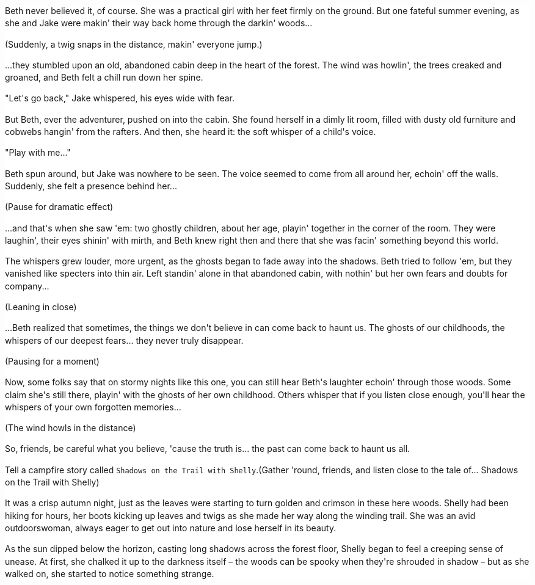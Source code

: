 Beth never believed it, of course. She was a practical girl with her feet firmly on the ground. But one fateful summer evening, as she and Jake were makin' their way back home through the darkin' woods...

(Suddenly, a twig snaps in the distance, makin' everyone jump.)

...they stumbled upon an old, abandoned cabin deep in the heart of the forest. The wind was howlin', the trees creaked and groaned, and Beth felt a chill run down her spine.

"Let's go back," Jake whispered, his eyes wide with fear.

But Beth, ever the adventurer, pushed on into the cabin. She found herself in a dimly lit room, filled with dusty old furniture and cobwebs hangin' from the rafters. And then, she heard it: the soft whisper of a child's voice.

"Play with me..."

Beth spun around, but Jake was nowhere to be seen. The voice seemed to come from all around her, echoin' off the walls. Suddenly, she felt a presence behind her...

(Pause for dramatic effect)

...and that's when she saw 'em: two ghostly children, about her age, playin' together in the corner of the room. They were laughin', their eyes shinin' with mirth, and Beth knew right then and there that she was facin' something beyond this world.

The whispers grew louder, more urgent, as the ghosts began to fade away into the shadows. Beth tried to follow 'em, but they vanished like specters into thin air. Left standin' alone in that abandoned cabin, with nothin' but her own fears and doubts for company...

(Leaning in close)

...Beth realized that sometimes, the things we don't believe in can come back to haunt us. The ghosts of our childhoods, the whispers of our deepest fears... they never truly disappear.

(Pausing for a moment)

Now, some folks say that on stormy nights like this one, you can still hear Beth's laughter echoin' through those woods. Some claim she's still there, playin' with the ghosts of her own childhood. Others whisper that if you listen close enough, you'll hear the whispers of your own forgotten memories...

(The wind howls in the distance)

So, friends, be careful what you believe, 'cause the truth is... the past can come back to haunt us all.<end>

Tell a campfire story called `Shadows on the Trail with Shelly`.<start>(Gather 'round, friends, and listen close to the tale of... Shadows on the Trail with Shelly)

It was a crisp autumn night, just as the leaves were starting to turn golden and crimson in these here woods. Shelly had been hiking for hours, her boots kicking up leaves and twigs as she made her way along the winding trail. She was an avid outdoorswoman, always eager to get out into nature and lose herself in its beauty.

As the sun dipped below the horizon, casting long shadows across the forest floor, Shelly began to feel a creeping sense of unease. At first, she chalked it up to the darkness itself – the woods can be spooky when they're shrouded in shadow – but as she walked on, she started to notice something strange.
